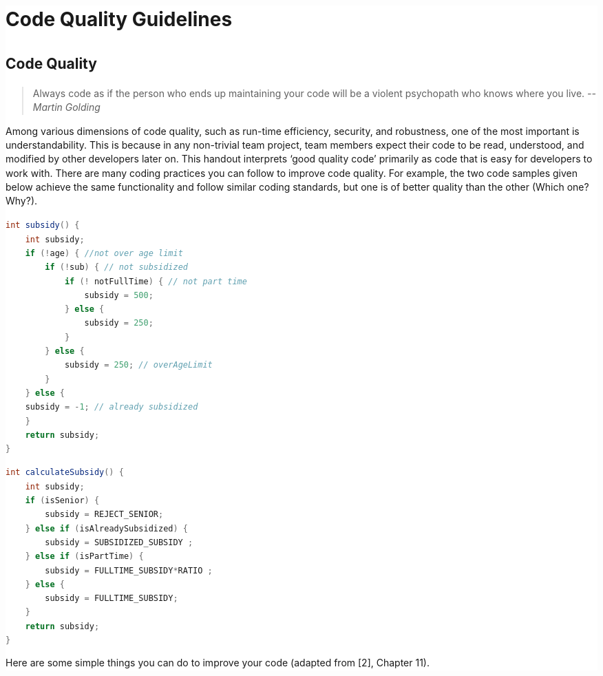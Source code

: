 # Code Quality Guidelines

## Code Quality

> Always code as if the person who ends up maintaining your code will be a violent psychopath who knows where you live. _--Martin Golding_

Among various dimensions of code quality, such as run-time efficiency, security, and robustness, one of the most important is understandability. This is because in any non-trivial team project, team members expect their code to be read, understood, and modified by other developers later on. This handout interprets ‘good quality code’ primarily as code that is easy for developers to work with. There are many coding practices you can follow to improve code quality. For example, the two code samples  given below achieve  the  same  functionality  and  follow  similar  coding  standards, but one is of better quality than the other (Which one? Why?).

```java
int subsidy() {
	int subsidy;
	if (!age) { //not over age limit
		if (!sub) { // not subsidized
			if (! notFullTime) { // not part time
				subsidy = 500;
			} else {
				subsidy = 250;
			}
		} else {
			subsidy = 250; // overAgeLimit
		}
	} else {
	subsidy = -1; // already subsidized
	}
	return subsidy;
}
```
```java
int calculateSubsidy() {
	int subsidy;
	if (isSenior) {
		subsidy = REJECT_SENIOR;
	} else if (isAlreadySubsidized) {
		subsidy = SUBSIDIZED_SUBSIDY ;
	} else if (isPartTime) {
		subsidy = FULLTIME_SUBSIDY*RATIO ;
	} else {
		subsidy = FULLTIME_SUBSIDY;
	}
	return subsidy;
}
```

Here are some simple things you can do to improve your code (adapted from [2], Chapter 11). 
